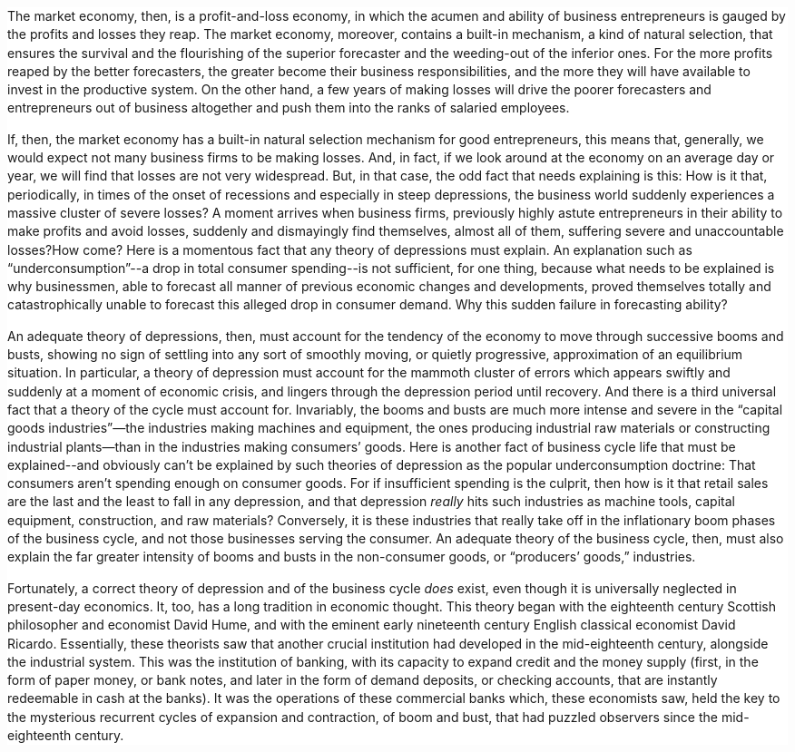 The market economy, then, is a profit-and-loss economy, in which the acumen and ability of business entrepreneurs is gauged by the profits and losses they reap. The market economy, moreover, contains a built-in mechanism, a kind of natural selection, that ensures the survival and the flourishing of the superior forecaster and the weeding-out of the inferior ones. For the more profits reaped by the better forecasters, the greater become their business responsibilities, and the more they will have available to invest in the productive system. On the other hand, a few years of making losses will drive the poorer forecasters and entrepreneurs out of business altogether and push them into the ranks of salaried employees.

If, then, the market economy has a built-in natural selection mechanism for good entrepreneurs, this means that, generally, we would expect not many business firms to be making losses. And, in fact, if we look around at the economy on an average day or year, we will find that losses are not very widespread. But, in that case, the odd fact that needs explaining is this: How is it that, periodically, in times of the onset of recessions and especially in steep depressions, the business world suddenly experiences a massive cluster of severe losses? A moment arrives when business firms, previously highly astute entrepreneurs in their ability to make profits and avoid losses, suddenly and dismayingly find themselves, almost all of them, suffering severe and unaccountable losses?How come? Here is a momentous fact that any theory of depressions must explain. An explanation such as “underconsumption”--a drop in total consumer spending--is not sufficient, for one thing, because what needs to be explained is why businessmen, able to forecast all manner of previous economic changes and developments, proved themselves totally and catastrophically unable to forecast this alleged drop in consumer demand. Why this sudden failure in forecasting ability?

An adequate theory of depressions, then, must account for the tendency of the economy to move through successive booms and busts, showing no sign of settling into any sort of smoothly moving, or quietly progressive, approximation of an equilibrium situation. In particular, a theory of depression must account for the mammoth cluster of errors which appears swiftly and suddenly at a moment of economic crisis, and lingers through the depression period until recovery. And there is a third universal fact that a theory of the cycle must account for. Invariably, the booms and busts are much more intense and severe in the “capital goods industries”—the industries making machines and equipment, the ones producing industrial raw materials or constructing industrial plants—than in the industries making consumers’ goods. Here is another fact of business cycle life that must be explained--and obviously can’t be explained by such theories of depression as the popular underconsumption doctrine: That consumers aren’t spending enough on consumer goods. For if insufficient spending is the culprit, then how is it that retail sales are the last and the least to fall in any depression, and that depression _really_ hits such industries as machine tools, capital equipment, construction, and raw materials? Conversely, it is these industries that really take off in the inflationary boom phases of the business cycle, and not those businesses serving the consumer. An adequate theory of the business cycle, then, must also explain the far greater intensity of booms and busts in the non-consumer goods, or “producers’ goods,” industries.

Fortunately, a correct theory of depression and of the business cycle _does_ exist, even though it is universally neglected in present-day economics. It, too, has a long tradition in economic thought. This theory began with the eighteenth century Scottish philosopher and economist David Hume, and with the eminent early nineteenth century English classical economist David Ricardo. Essentially, these theorists saw that another crucial institution had developed in the mid-eighteenth century, alongside the industrial system. This was the institution of banking, with its capacity to expand credit and the money supply (first, in the form of paper money, or bank notes, and later in the form of demand deposits, or checking accounts, that are instantly redeemable in cash at the banks). It was the operations of these commercial banks which, these economists saw, held the key to the mysterious recurrent cycles of expansion and contraction, of boom and bust, that had puzzled observers since the mid-eighteenth century.
